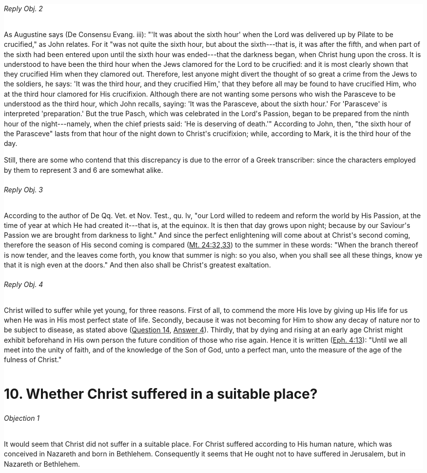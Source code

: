###### Reply Obj. 2
As Augustine says (De Consensu Evang. iii): "'It was about the sixth hour' when the Lord was delivered up by Pilate to be crucified," as John relates. For it "was not quite the sixth hour, but about the sixth---that is, it was after the fifth, and when part of the sixth had been entered upon until the sixth hour was ended---that the darkness began, when Christ hung upon the cross. It is understood to have been the third hour when the Jews clamored for the Lord to be crucified: and it is most clearly shown that they crucified Him when they clamored out. Therefore, lest anyone might divert the thought of so great a crime from the Jews to the soldiers, he says: 'It was the third hour, and they crucified Him,' that they before all may be found to have crucified Him, who at the third hour clamored for His crucifixion. Although there are not wanting some persons who wish the Parasceve to be understood as the third hour, which John recalls, saying: 'It was the Parasceve, about the sixth hour.' For 'Parasceve' is interpreted 'preparation.' But the true Pasch, which was celebrated in the Lord's Passion, began to be prepared from the ninth hour of the night---namely, when the chief priests said: 'He is deserving of death.'" According to John, then, "the sixth hour of the Parasceve" lasts from that hour of the night down to Christ's crucifixion; while, according to Mark, it is the third hour of the day.  

Still, there are some who contend that this discrepancy is due to the error of a Greek transcriber: since the characters employed by them to represent 3 and 6 are somewhat alike.  

###### Reply Obj. 3
According to the author of De Qq. Vet. et Nov. Test., qu. lv, "our Lord willed to redeem and reform the world by His Passion, at the time of year at which He had created it---that is, at the equinox. It is then that day grows upon night; because by our Saviour's Passion we are brought from darkness to light." And since the perfect enlightening will come about at Christ's second coming, therefore the season of His second coming is compared ([Mt. 24:32,33](http://bible.gospelcom.net/bible?Mt++24:32,33)) to the summer in these words: "When the branch thereof is now tender, and the leaves come forth, you know that summer is nigh: so you also, when you shall see all these things, know ye that it is nigh even at the doors." And then also shall be Christ's greatest exaltation.  

###### Reply Obj. 4
Christ willed to suffer while yet young, for three reasons. First of all, to commend the more His love by giving up His life for us when He was in His most perfect state of life. Secondly, because it was not becoming for Him to show any decay of nature nor to be subject to disease, as stated above ([Question 14](../001.%20Incarnation/04.%20Nature/14.%20Defects%20of%20Body%20Assumed%20by%20the%20Son%20of%20God.md), [Answer 4](../001.%20Incarnation/04.%20Nature/14.%20Defects%20of%20Body%20Assumed%20by%20the%20Son%20of%20God.md#4.%20Whether%20Christ%20ought%20to%20have%20assumed%20all%20the%20bodily%20defects%20of%20men?%20)). Thirdly, that by dying and rising at an early age Christ might exhibit beforehand in His own person the future condition of those who rise again. Hence it is written ([Eph. 4:13](http://bible.gospelcom.net/bible?Eph++4:13)): "Until we all meet into the unity of faith, and of the knowledge of the Son of God, unto a perfect man, unto the measure of the age of the fulness of Christ."  




# 10. Whether Christ suffered in a suitable place? 

###### Objection 1
It would seem that Christ did not suffer in a suitable place. For Christ suffered according to His human nature, which was conceived in Nazareth and born in Bethlehem. Consequently it seems that He ought not to have suffered in Jerusalem, but in Nazareth or Bethlehem.  
